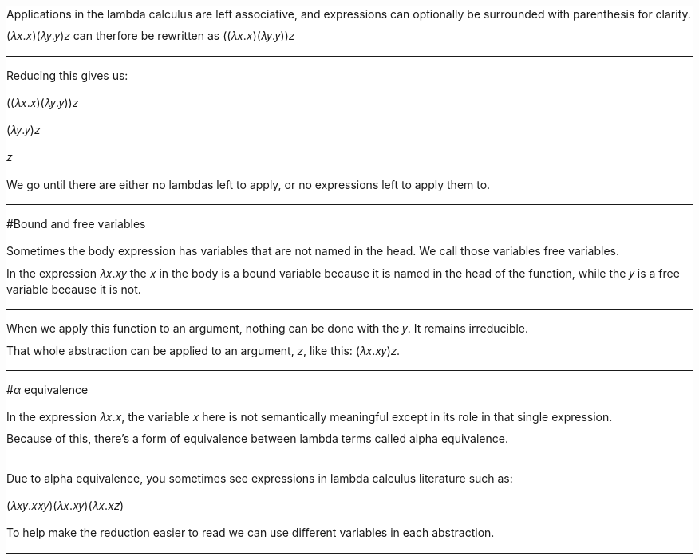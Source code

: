 
Applications in the lambda calculus are left associative, and expressions can optionally be surrounded with parenthesis for clarity.
$$
$$
(𝜆𝑥.𝑥)(𝜆𝑦.𝑦)𝑧 can therfore be rewritten as ((𝜆𝑥.𝑥)(𝜆𝑦.𝑦))𝑧 

---

Reducing this gives us:


((𝜆𝑥.𝑥)(𝜆𝑦.𝑦))𝑧  

(𝜆𝑦.𝑦)𝑧 

𝑧


We go until there are either no lambdas left to apply, or no expressions left to apply them to.

---

#Bound and free variables

Sometimes the body expression has variables that are not named in the head. We call those variables free variables. 
$$
$$
In the expression 𝜆𝑥.𝑥𝑦 the 𝑥 in the body is a bound variable because it is named in the head of the function, while the 𝑦 is a free variable because it is not. 

---

When we apply this function to an argument, nothing can be done with the 𝑦. It remains irreducible.
$$
$$
That whole abstraction can be applied to an argument, 𝑧, like this: (𝜆𝑥.𝑥𝑦)𝑧.

---

#$\alpha$ equivalence 

In the expression 𝜆𝑥.𝑥, the variable 𝑥 here is not semantically meaningful except in its role in that single expression. 
$$
$$
Because of this, there’s a form of equivalence between lambda terms called alpha equivalence.

---

Due to alpha equivalence, you sometimes see expressions in lambda calculus literature such as:


(𝜆𝑥𝑦.𝑥𝑥𝑦)(𝜆𝑥.𝑥𝑦)(𝜆𝑥.𝑥𝑧)


To help make the reduction easier to read we can use different variables in each abstraction.

---
